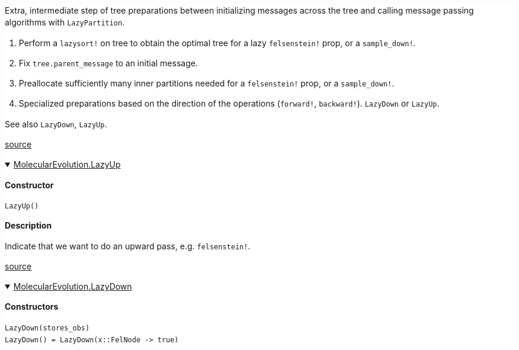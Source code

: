 
Extra, intermediate step of tree preparations between initializing messages across the tree and calling message passing algorithms with `LazyPartition`.
1. Perform a `lazysort!` on tree to obtain the optimal tree for a lazy `felsenstein!` prop, or a `sample_down!`.
  
2. Fix `tree.parent_message` to an initial message.
  
3. Preallocate sufficiently many inner partitions needed for a `felsenstein!` prop, or a `sample_down!`.
  
4. Specialized preparations based on the direction of the operations (`forward!`, `backward!`). `LazyDown` or `LazyUp`.
  

See also `LazyDown`, `LazyUp`.


<Badge type="info" class="source-link" text="source"><a href="https://github.com/MurrellGroup/MolecularEvolution.jl/blob/e2c752a0b1a5fa2ca25a6c4589b6e4bb030ee730/src/models/lazy_models/lazy_partition.jl#L200-L210" target="_blank" rel="noreferrer">source</a></Badge>

</details>

<details class='jldocstring custom-block' open>
<summary><a id='MolecularEvolution.LazyUp-models' href='#MolecularEvolution.LazyUp-models'><span class="jlbinding">MolecularEvolution.LazyUp</span></a> <Badge type="info" class="jlObjectType jlType" text="Type" /></summary>



**Constructor**

```
LazyUp()
```


**Description**

Indicate that we want to do an upward pass, e.g. `felsenstein!`.


<Badge type="info" class="source-link" text="source"><a href="https://github.com/MurrellGroup/MolecularEvolution.jl/blob/e2c752a0b1a5fa2ca25a6c4589b6e4bb030ee730/src/models/lazy_models/lazy_partition.jl#L42-L48" target="_blank" rel="noreferrer">source</a></Badge>

</details>

<details class='jldocstring custom-block' open>
<summary><a id='MolecularEvolution.LazyDown-models' href='#MolecularEvolution.LazyDown-models'><span class="jlbinding">MolecularEvolution.LazyDown</span></a> <Badge type="info" class="jlObjectType jlType" text="Type" /></summary>



**Constructors**

```
LazyDown(stores_obs)
LazyDown() = LazyDown(x::FelNode -> true)
```

